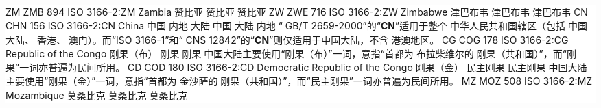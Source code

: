 <td>ZM</td>
<td>ZMB</td>
<td>894</td>
<td>ISO 3166-2:ZM</td>
<td>Zambia</td>
<td>赞比亚</td>
<td>赞比亚</td>
<td>赞比亚</td>
<td></td>
</tr>
<tr>
<td>ZW</td>
<td>ZWE</td>
<td>716</td>
<td>ISO 3166-2:ZW</td>
<td>Zimbabwe</td>
<td>津巴布韦</td>
<td>津巴布韦</td>
<td>津巴布韦</td>
<td></td>
</tr>
<tr>
<td>CN</td>
<td>CHN</td>
<td>156</td>
<td>ISO 3166-2:CN</td>
<td>China</td>
<td>中国 内地</td>
<td>大陆 中国</td>
<td>大陆 内地</td>
<td>“ GB/T 2659-2000”的“<b>CN</b>”适用于整个 中华人民共和国辖区（包括 中国大陆、 香港、 澳门）。而“ISO 3166-1”和“ CNS 12842”的“<b>CN</b>”则仅适用于中国大陆，不含 港澳地区。</td>
</tr>
<tr>
<td>CG</td>
<td>COG</td>
<td>178</td>
<td>ISO 3166-2:CG</td>
<td>Republic of the Congo</td>
<td>刚果（布）</td>
<td>刚果</td>
<td>刚果</td>
<td>中国大陆主要使用“刚果（布）”一词，意指“首都为 布拉柴维尔的 刚果（共和国）”，而“刚果”一词亦普遍为民间所用。</td>
</tr>
<tr>
<td>CD</td>
<td>COD</td>
<td>180</td>
<td>ISO 3166-2:CD</td>
<td>Democratic Republic of the Congo</td>
<td>刚果（金）</td>
<td>民主刚果</td>
<td>民主刚果</td>
<td>中国大陆主要使用“刚果（金）”一词，意指“首都为 金沙萨的 刚果（共和国）”，而“民主刚果”一词亦普遍为民间所用。</td>
</tr>
<tr>
<td>MZ</td>
<td>MOZ</td>
<td>508</td>
<td>ISO 3166-2:MZ</td>
<td>Mozambique</td>
<td>莫桑比克</td>
<td>莫桑比克</td>
<td>莫桑比克</td>